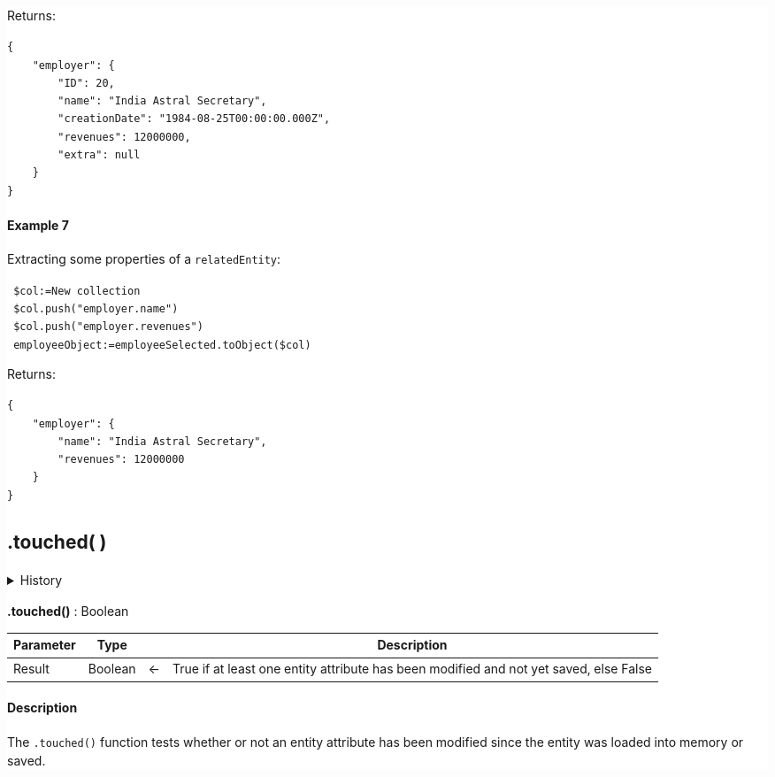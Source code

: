 Returns:

```4d
{
    "employer": {
        "ID": 20,
        "name": "India Astral Secretary",
        "creationDate": "1984-08-25T00:00:00.000Z",
        "revenues": 12000000,
        "extra": null
    }
}
```

#### Example 7  

Extracting some properties of a `relatedEntity`:

```4d
 $col:=New collection
 $col.push("employer.name")
 $col.push("employer.revenues")
 employeeObject:=employeeSelected.toObject($col)
```

Returns:

```4d
{
    "employer": {
        "name": "India Astral Secretary",
        "revenues": 12000000
    }
}
```






## .touched( )   

<details><summary>History</summary></details>


**.touched()** : Boolean


|Parameter|Type||Description|
|---------|--- |:---:|------|
|Result|Boolean|<-|True if at least one entity attribute has been modified and not yet saved, else False|


#### Description

The `.touched()` function tests whether or not an entity attribute has been modified since the entity was loaded into memory or saved.
